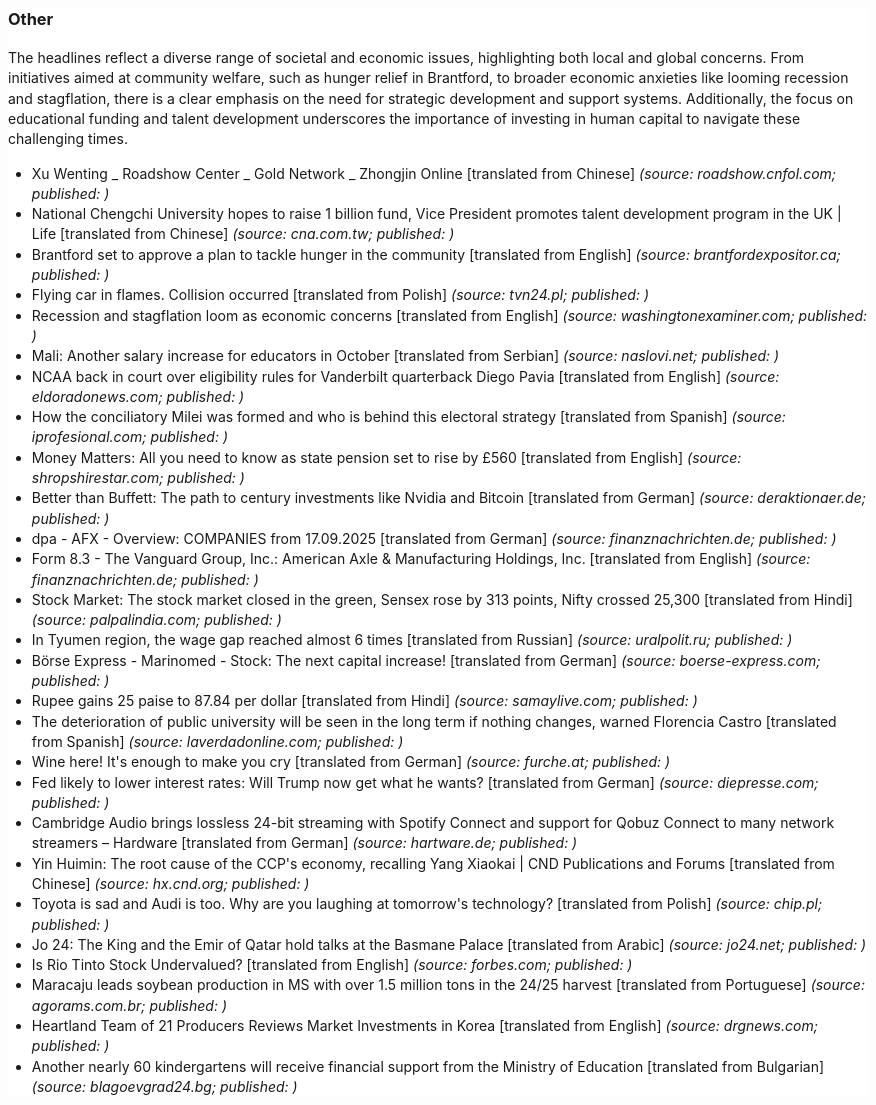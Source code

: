 ### Other

The headlines reflect a diverse range of societal and economic issues, highlighting both local and global concerns. From initiatives aimed at community welfare, such as hunger relief in Brantford, to broader economic anxieties like looming recession and stagflation, there is a clear emphasis on the need for strategic development and support systems. Additionally, the focus on educational funding and talent development underscores the importance of investing in human capital to navigate these challenging times.

- Xu Wenting _ Roadshow Center _ Gold Network _ Zhongjin Online [translated from Chinese]  _(source: roadshow.cnfol.com; published: )_
- National Chengchi University hopes to raise 1 billion fund, Vice President promotes talent development program in the UK | Life [translated from Chinese]  _(source: cna.com.tw; published: )_
- Brantford set to approve a plan to tackle hunger in the community [translated from English]  _(source: brantfordexpositor.ca; published: )_
- Flying car in flames. Collision occurred [translated from Polish]  _(source: tvn24.pl; published: )_
- Recession and stagflation loom as economic concerns [translated from English]  _(source: washingtonexaminer.com; published: )_
- Mali: Another salary increase for educators in October [translated from Serbian]  _(source: naslovi.net; published: )_
- NCAA back in court over eligibility rules for Vanderbilt quarterback Diego Pavia [translated from English]  _(source: eldoradonews.com; published: )_
- How the conciliatory Milei was formed and who is behind this electoral strategy [translated from Spanish]  _(source: iprofesional.com; published: )_
- Money Matters: All you need to know as state pension set to rise by £560 [translated from English]  _(source: shropshirestar.com; published: )_
- Better than Buffett: The path to century investments like Nvidia and Bitcoin [translated from German]  _(source: deraktionaer.de; published: )_
- dpa - AFX - Overview: COMPANIES from 17.09.2025 [translated from German]  _(source: finanznachrichten.de; published: )_
- Form 8.3 - The Vanguard Group, Inc.: American Axle & Manufacturing Holdings, Inc. [translated from English]  _(source: finanznachrichten.de; published: )_
- Stock Market: The stock market closed in the green, Sensex rose by 313 points, Nifty crossed 25,300 [translated from Hindi]  _(source: palpalindia.com; published: )_
- In Tyumen region, the wage gap reached almost 6 times [translated from Russian]  _(source: uralpolit.ru; published: )_
- Börse Express - Marinomed - Stock: The next capital increase! [translated from German]  _(source: boerse-express.com; published: )_
- Rupee gains 25 paise to 87.84 per dollar [translated from Hindi]  _(source: samaylive.com; published: )_
- The deterioration of public university will be seen in the long term if nothing changes, warned Florencia Castro [translated from Spanish]  _(source: laverdadonline.com; published: )_
- Wine here! It's enough to make you cry [translated from German]  _(source: furche.at; published: )_
- Fed likely to lower interest rates: Will Trump now get what he wants? [translated from German]  _(source: diepresse.com; published: )_
- Cambridge Audio brings lossless 24-bit streaming with Spotify Connect and support for Qobuz Connect to many network streamers – Hardware [translated from German]  _(source: hartware.de; published: )_
- Yin Huimin: The root cause of the CCP's economy, recalling Yang Xiaokai | CND Publications and Forums [translated from Chinese]  _(source: hx.cnd.org; published: )_
- Toyota is sad and Audi is too. Why are you laughing at tomorrow's technology? [translated from Polish]  _(source: chip.pl; published: )_
- Jo 24: The King and the Emir of Qatar hold talks at the Basmane Palace [translated from Arabic]  _(source: jo24.net; published: )_
- Is Rio Tinto Stock Undervalued? [translated from English]  _(source: forbes.com; published: )_
- Maracaju leads soybean production in MS with over 1.5 million tons in the 24/25 harvest [translated from Portuguese]  _(source: agorams.com.br; published: )_
- Heartland Team of 21 Producers Reviews Market Investments in Korea [translated from English]  _(source: drgnews.com; published: )_
- Another nearly 60 kindergartens will receive financial support from the Ministry of Education [translated from Bulgarian]  _(source: blagoevgrad24.bg; published: )_